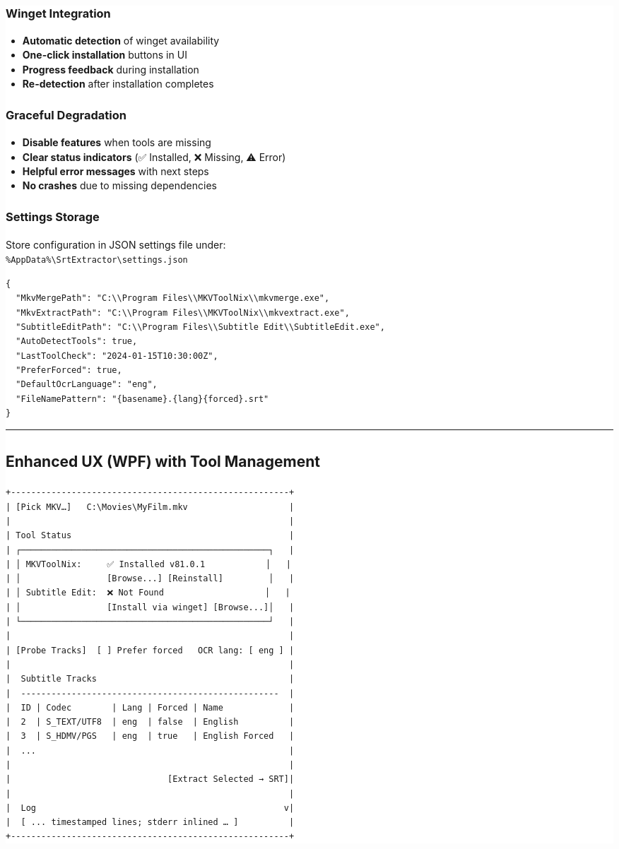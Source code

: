 ### **Winget Integration**

- **Automatic detection** of winget availability
- **One-click installation** buttons in UI
- **Progress feedback** during installation
- **Re-detection** after installation completes

### **Graceful Degradation**

- **Disable features** when tools are missing
- **Clear status indicators** (✅ Installed, ❌ Missing, ⚠️ Error)
- **Helpful error messages** with next steps
- **No crashes** due to missing dependencies

### **Settings Storage**

Store configuration in JSON settings file under:  
`%AppData%\SrtExtractor\settings.json`

```jsonc
{
  "MkvMergePath": "C:\\Program Files\\MKVToolNix\\mkvmerge.exe",
  "MkvExtractPath": "C:\\Program Files\\MKVToolNix\\mkvextract.exe",
  "SubtitleEditPath": "C:\\Program Files\\Subtitle Edit\\SubtitleEdit.exe",
  "AutoDetectTools": true,
  "LastToolCheck": "2024-01-15T10:30:00Z",
  "PreferForced": true,
  "DefaultOcrLanguage": "eng",
  "FileNamePattern": "{basename}.{lang}{forced}.srt"
}
```

---

## Enhanced UX (WPF) with Tool Management

```
+-------------------------------------------------------+
| [Pick MKV…]   C:\Movies\MyFilm.mkv                    |
|                                                       |
| Tool Status                                           |
| ┌─────────────────────────────────────────────────┐   |
| │ MKVToolNix:     ✅ Installed v81.0.1            │   |
| │                 [Browse...] [Reinstall]         │   |
| │ Subtitle Edit:  ❌ Not Found                    │   |
| │                 [Install via winget] [Browse...]│   |
| └─────────────────────────────────────────────────┘   |
|                                                       |
| [Probe Tracks]  [ ] Prefer forced   OCR lang: [ eng ] |
|                                                       |
|  Subtitle Tracks                                      |
|  ---------------------------------------------------  |
|  ID | Codec        | Lang | Forced | Name             |
|  2  | S_TEXT/UTF8  | eng  | false  | English          |
|  3  | S_HDMV/PGS   | eng  | true   | English Forced   |
|  ...                                                  |
|                                                       |
|                               [Extract Selected → SRT]|
|                                                       |
|  Log                                                 v|
|  [ ... timestamped lines; stderr inlined … ]          |
+-------------------------------------------------------+
```
